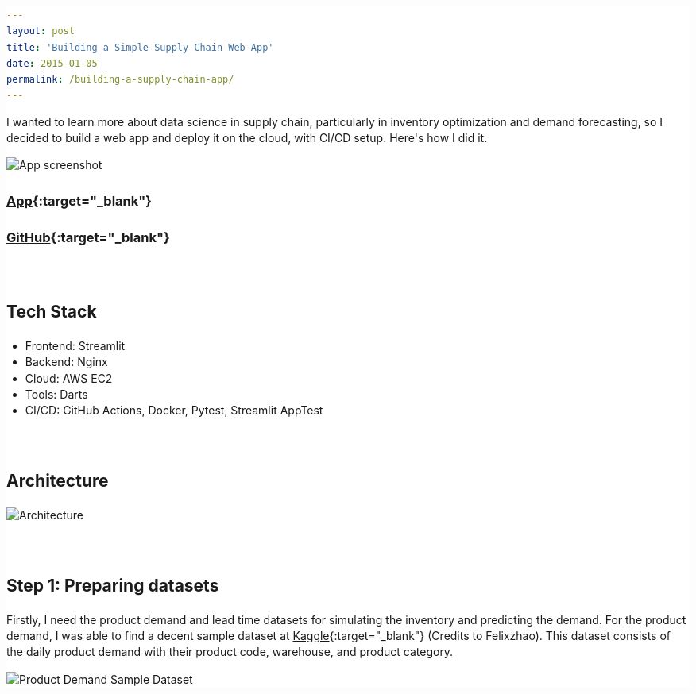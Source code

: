 ```yaml
---
layout: post
title: 'Building a Simple Supply Chain Web App'
date: 2015-01-05
permalink: /building-a-supply-chain-app/
---
```


I wanted to learn more about data science in supply chain, particularly in inventory optimization and demand forecasting, so I decided to build a web app and deploy it on the cloud, with CI/CD setup. Here's how I did it.

![App screenshot]({{site.url}}/images/supply-chain-app/app_screenshot.png)

### [App](https://inventory-opt-demand-forecast.vincentcys.com/){:target="\_blank"}

### [GitHub](https://github.com/cyshen11/inventory-management-demand-forecast){:target="\_blank"}

&nbsp;

## Tech Stack

- Frontend: Streamlit
- Backend: Nginx
- Cloud: AWS EC2
- Tools: Darts
- CI/CD: GitHub Actions, Docker, Pytest, Streamlit AppTest

&nbsp;
&nbsp;

## Architecture

![Architecture]({{site.url}}/images/supply-chain-app/architecture.png)

&nbsp;
&nbsp;

## Step 1: Preparing datasets

Firstly, I need the product demand and lead time datasets for simulating the inventory and predicting the demand. For the product demand, I was able to find a decent sample dataset at [Kaggle](https://www.kaggle.com/datasets/felixzhao/productdemandforecasting){:target="\_blank"} (Credits to Felixzhao). This dataset consists of the daily product demand with their product code, warehouse, and product category.

![Product Demand Sample Dataset]({{site.url}}/images/supply-chain-app/demand_data.png)
